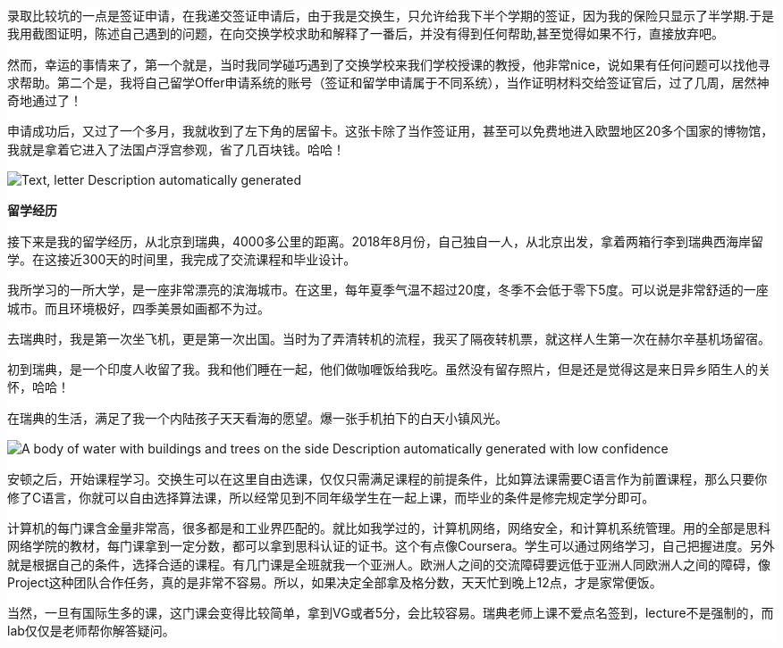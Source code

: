 录取比较坑的一点是签证申请，在我递交签证申请后，由于我是交换生，只允许给我下半个学期的签证，因为我的保险只显示了半学期.于是我用截图证明，陈述自己遇到的问题，在向交换学校求助和解释了一番后，并没有得到任何帮助,甚至觉得如果不行，直接放弃吧。

 

 

然而，幸运的事情来了，第一个就是，当时我同学碰巧遇到了交换学校来我们学校授课的教授，他非常nice，说如果有任何问题可以找他寻求帮助。第二个是，我将自己留学Offer申请系统的账号（签证和留学申请属于不同系统），当作证明材料交给签证官后，过了几周，居然神奇地通过了！

 

 

申请成功后，又过了一个多月，我就收到了左下角的居留卡。这张卡除了当作签证用，甚至可以免费地进入欧盟地区20多个国家的博物馆，我就是拿着它进入了法国卢浮宫参观，省了几百块钱。哈哈！

 

![Text, letter  Description automatically generated](file:////Users/liuhongyang/Library/Group%20Containers/UBF8T346G9.Office/TemporaryItems/msohtmlclip/clip_image002.jpg)

 

 

 

 

 

**留学经历**

 

接下来是我的留学经历，从北京到瑞典，4000多公里的距离。2018年8月份，自己独自一人，从北京出发，拿着两箱行李到瑞典西海岸留学。在这接近300天的时间里，我完成了交流课程和毕业设计。 

 

我所学习的一所大学，是一座非常漂亮的滨海城市。在这里，每年夏季气温不超过20度，冬季不会低于零下5度。可以说是非常舒适的一座城市。而且环境极好，四季美景如画都不为过。

 

去瑞典时，我是第一次坐飞机，更是第一次出国。当时为了弄清转机的流程，我买了隔夜转机票，就这样人生第一次在赫尔辛基机场留宿。

 

初到瑞典，是一个印度人收留了我。我和他们睡在一起，他们做咖喱饭给我吃。虽然没有留存照片，但是还是觉得这是来日异乡陌生人的关怀，哈哈！

 

在瑞典的生活，满足了我一个内陆孩子天天看海的愿望。爆一张手机拍下的白天小镇风光。

 

![A body of water with buildings and trees on the side  Description automatically generated with low confidence](file:////Users/liuhongyang/Library/Group%20Containers/UBF8T346G9.Office/TemporaryItems/msohtmlclip/clip_image003.jpg)

 

 

安顿之后，开始课程学习。交换生可以在这里自由选课，仅仅只需满足课程的前提条件，比如算法课需要C语言作为前置课程，那么只要你修了C语言，你就可以自由选择算法课，所以经常见到不同年级学生在一起上课，而毕业的条件是修完规定学分即可。

 

计算机的每门课含金量非常高，很多都是和工业界匹配的。就比如我学过的，计算机网络，网络安全，和计算机系统管理。用的全部是思科网络学院的教材，每门课拿到一定分数，都可以拿到思科认证的证书。这个有点像Coursera。学生可以通过网络学习，自己把握进度。另外就是根据自己的条件，选择合适的课程。有几门课是全班就我一个亚洲人。欧洲人之间的交流障碍要远低于亚洲人同欧洲人之间的障碍，像Project这种团队合作任务，真的是非常不容易。所以，如果决定全部拿及格分数，天天忙到晚上12点，才是家常便饭。

 

当然，一旦有国际生多的课，这门课会变得比较简单，拿到VG或者5分，会比较容易。瑞典老师上课不爱点名签到，lecture不是强制的，而lab仅仅是老师帮你解答疑问。

 
